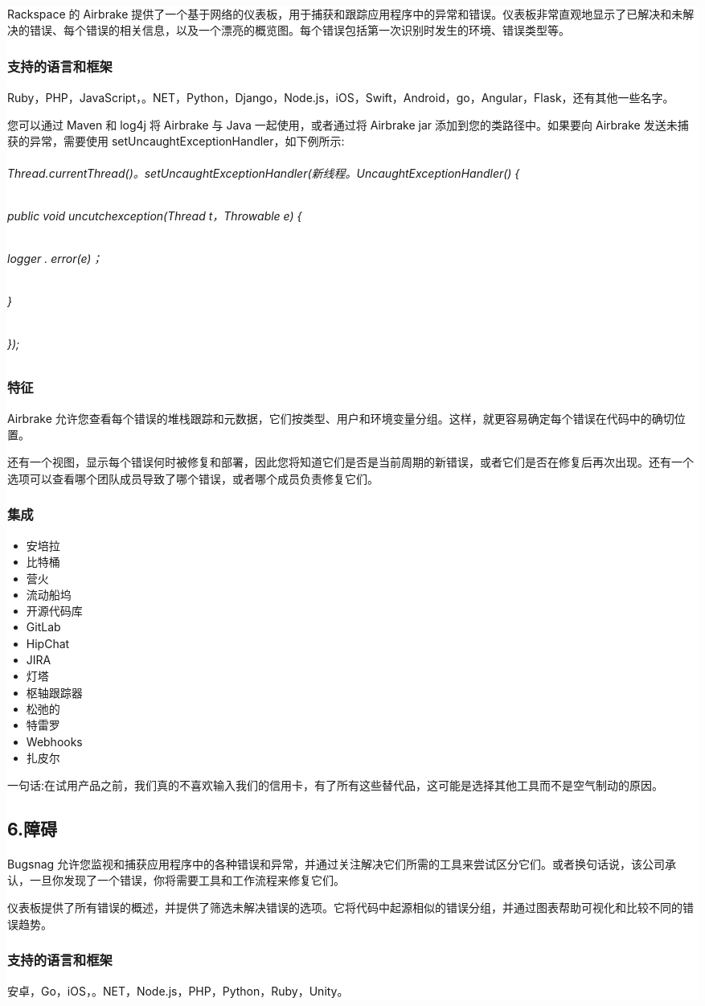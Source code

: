 Rackspace 的 Airbrake 提供了一个基于网络的仪表板，用于捕获和跟踪应用程序中的异常和错误。仪表板非常直观地显示了已解决和未解决的错误、每个错误的相关信息，以及一个漂亮的概览图。每个错误包括第一次识别时发生的环境、错误类型等。

### 支持的语言和框架

Ruby，PHP，JavaScript，。NET，Python，Django，Node.js，iOS，Swift，Android，go，Angular，Flask，还有其他一些名字。

您可以通过 Maven 和 log4j 将 Airbrake 与 Java 一起使用，或者通过将 Airbrake jar 添加到您的类路径中。如果要向 Airbrake 发送未捕获的异常，需要使用 setUncaughtExceptionHandler，如下例所示:

###### Thread.currentThread()。setUncaughtExceptionHandler(新线程。UncaughtExceptionHandler() {

###### public void uncutchexception(Thread t，Throwable e) {

###### logger . error(e)；

###### }

###### });

### 特征

Airbrake 允许您查看每个错误的堆栈跟踪和元数据，它们按类型、用户和环境变量分组。这样，就更容易确定每个错误在代码中的确切位置。

还有一个视图，显示每个错误何时被修复和部署，因此您将知道它们是否是当前周期的新错误，或者它们是否在修复后再次出现。还有一个选项可以查看哪个团队成员导致了哪个错误，或者哪个成员负责修复它们。

### 集成

*   安培拉
*   比特桶
*   营火
*   流动船坞
*   开源代码库
*   GitLab
*   HipChat
*   JIRA
*   灯塔
*   枢轴跟踪器
*   松弛的
*   特雷罗
*   Webhooks
*   扎皮尔

一句话:在试用产品之前，我们真的不喜欢输入我们的信用卡，有了所有这些替代品，这可能是选择其他工具而不是空气制动的原因。

## 6.障碍

Bugsnag 允许您监视和捕获应用程序中的各种错误和异常，并通过关注解决它们所需的工具来尝试区分它们。或者换句话说，该公司承认，一旦你发现了一个错误，你将需要工具和工作流程来修复它们。

仪表板提供了所有错误的概述，并提供了筛选未解决错误的选项。它将代码中起源相似的错误分组，并通过图表帮助可视化和比较不同的错误趋势。

### 支持的语言和框架

安卓，Go，iOS，。NET，Node.js，PHP，Python，Ruby，Unity。
